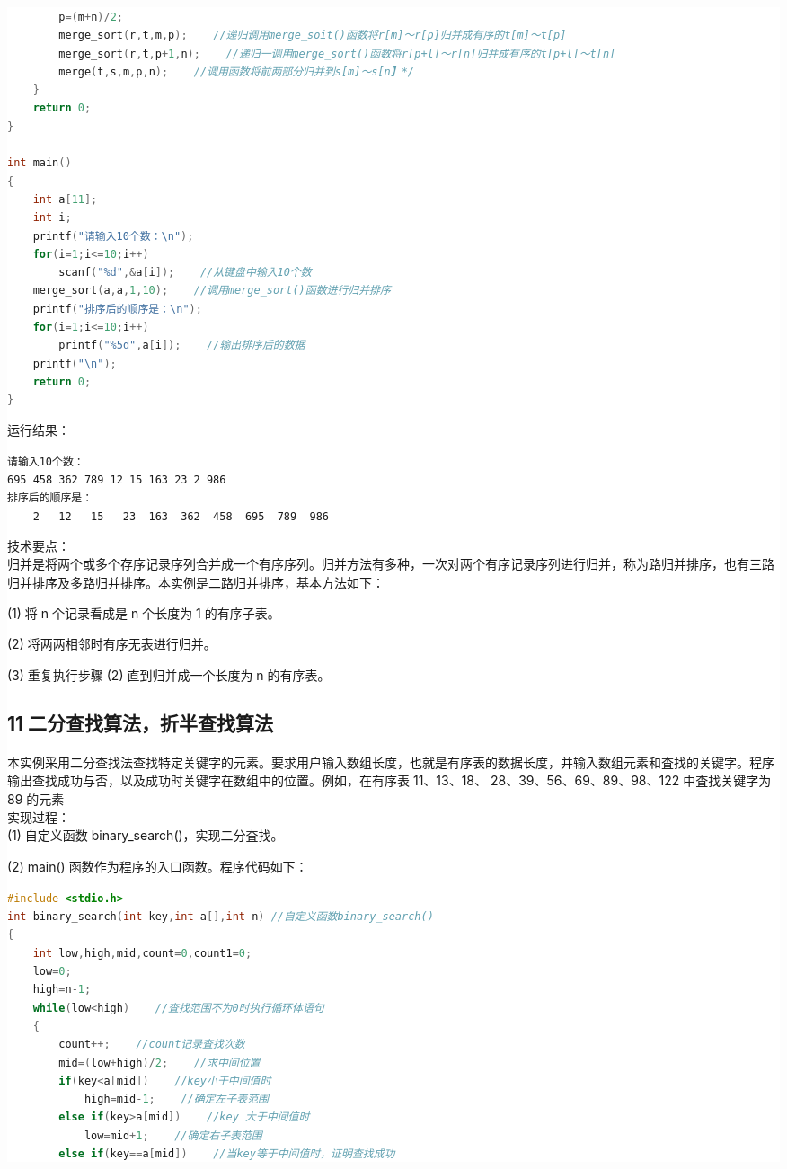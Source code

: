 ```cpp
        p=(m+n)/2;
        merge_sort(r,t,m,p);    //递归调用merge_soit()函数将r[m]〜r[p]归并成有序的t[m]〜t[p]
        merge_sort(r,t,p+1,n);    //递归一调用merge_sort()函数将r[p+l]〜r[n]归并成有序的t[p+l]〜t[n]
        merge(t,s,m,p,n);    //调用函数将前两部分归并到s[m]〜s[n】*/
    }
    return 0;
}

int main()
{
    int a[11];
    int i;
    printf("请输入10个数：\n");
    for(i=1;i<=10;i++)
        scanf("%d",&a[i]);    //从键盘中输入10个数
    merge_sort(a,a,1,10);    //调用merge_sort()函数进行归并排序
    printf("排序后的顺序是：\n");
    for(i=1;i<=10;i++)
        printf("%5d",a[i]);    //输出排序后的数据
    printf("\n");
    return 0;
}
```

运行结果：  
```
请输入10个数：
695 458 362 789 12 15 163 23 2 986
排序后的顺序是：
    2   12   15   23  163  362  458  695  789  986
```

技术要点：  
归并是将两个或多个存序记录序列合并成一个有序序列。归并方法有多种，一次对两个有序记录序列进行归并，称为路归并排序，也有三路归并排序及多路归并排序。本实例是二路归并排序，基本方法如下：  

(1) 将 n 个记录看成是 n 个长度为 1 的有序子表。  

(2) 将两两相邻时有序无表进行归并。  

(3) 重复执行步骤 (2) 直到归并成一个长度为 n 的有序表。  

## 11 二分查找算法，折半查找算法

本实例采用二分查找法查找特定关键字的元素。要求用户输入数组长度，也就是有序表的数据长度，并输入数组元素和査找的关键字。程序输出查找成功与否，以及成功时关键字在数组中的位置。例如，在有序表 11、13、18、 28、39、56、69、89、98、122 中査找关键字为 89 的元素  
实现过程：  
(1) 自定义函数 binary_search()，实现二分査找。  

(2) main() 函数作为程序的入口函数。程序代码如下：  

```cpp
#include <stdio.h>
int binary_search(int key,int a[],int n) //自定义函数binary_search()
{
    int low,high,mid,count=0,count1=0;
    low=0;
    high=n-1;
    while(low<high)    //査找范围不为0时执行循环体语句
    {
        count++;    //count记录査找次数
        mid=(low+high)/2;    //求中间位置
        if(key<a[mid])    //key小于中间值时
            high=mid-1;    //确定左子表范围
        else if(key>a[mid])    //key 大于中间值时
            low=mid+1;    //确定右子表范围
        else if(key==a[mid])    //当key等于中间值时，证明查找成功
```